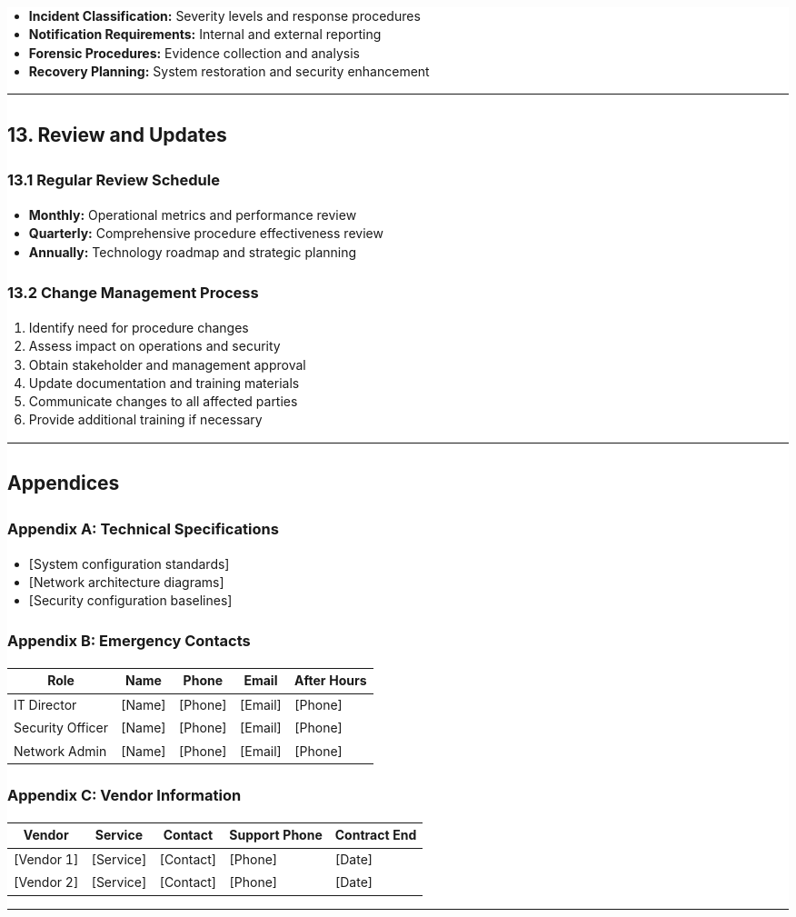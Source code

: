 - **Incident Classification:** Severity levels and response procedures
- **Notification Requirements:** Internal and external reporting
- **Forensic Procedures:** Evidence collection and analysis
- **Recovery Planning:** System restoration and security enhancement

---

## 13. Review and Updates

### 13.1 Regular Review Schedule

- **Monthly:** Operational metrics and performance review
- **Quarterly:** Comprehensive procedure effectiveness review
- **Annually:** Technology roadmap and strategic planning

### 13.2 Change Management Process

1. Identify need for procedure changes
2. Assess impact on operations and security
3. Obtain stakeholder and management approval
4. Update documentation and training materials
5. Communicate changes to all affected parties
6. Provide additional training if necessary

---

## Appendices

### Appendix A: Technical Specifications

- [System configuration standards]
- [Network architecture diagrams]
- [Security configuration baselines]

### Appendix B: Emergency Contacts

| Role | Name | Phone | Email | After Hours |
|------|------|-------|-------|-------------|
| IT Director | [Name] | [Phone] | [Email] | [Phone] |
| Security Officer | [Name] | [Phone] | [Email] | [Phone] |
| Network Admin | [Name] | [Phone] | [Email] | [Phone] |

### Appendix C: Vendor Information

| Vendor | Service | Contact | Support Phone | Contract End |
|--------|---------|---------|---------------|--------------|
| [Vendor 1] | [Service] | [Contact] | [Phone] | [Date] |
| [Vendor 2] | [Service] | [Contact] | [Phone] | [Date] |

---